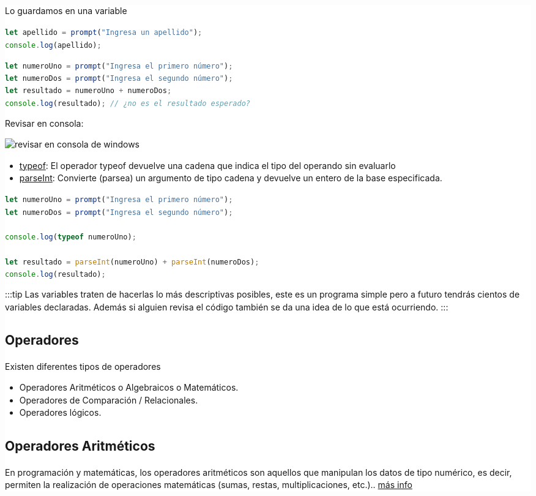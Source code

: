Lo guardamos en una variable

```js
let apellido = prompt("Ingresa un apellido");
console.log(apellido);
```

```js
let numeroUno = prompt("Ingresa el primero número");
let numeroDos = prompt("Ingresa el segundo número");
let resultado = numeroUno + numeroDos;
console.log(resultado); // ¿no es el resultado esperado?
```

Revisar en consola:

<div class="text-center">
    <img :src="$withBase('/img/vscode-3.png')" alt="revisar en consola de windows">
</div>

-   [typeof](https://developer.mozilla.org/es/docs/Web/JavaScript/Reference/Operators/typeof): El operador typeof devuelve una cadena que indica el tipo del operando sin evaluarlo
-   [parseInt](https://developer.mozilla.org/es/docs/Web/JavaScript/Reference/Global_Objects/parseInt): Convierte (parsea) un argumento de tipo cadena y devuelve un entero de la base especificada.

```js
let numeroUno = prompt("Ingresa el primero número");
let numeroDos = prompt("Ingresa el segundo número");

console.log(typeof numeroUno);

let resultado = parseInt(numeroUno) + parseInt(numeroDos);
console.log(resultado);
```

:::tip
Las variables traten de hacerlas lo más descriptivas posibles, este es un programa simple pero a futuro tendrás cientos de variables declaradas. Además si alguien revisa el código también se da una idea de lo que está ocurriendo.
:::

## Operadores

Existen diferentes tipos de operadores

-   Operadores Aritméticos o Algebraicos o Matemáticos.
-   Operadores de Comparación / Relacionales.
-   Operadores lógicos.

## Operadores Aritméticos

En programación y matemáticas, los operadores aritméticos son aquellos que manipulan los datos de tipo numérico, es decir, permiten la realización de operaciones matemáticas (sumas, restas, multiplicaciones, etc.).. [más info](https://developer.mozilla.org/es/docs/Learn/JavaScript/First_steps/Math#operadores_aritm%C3%A9ticos)
